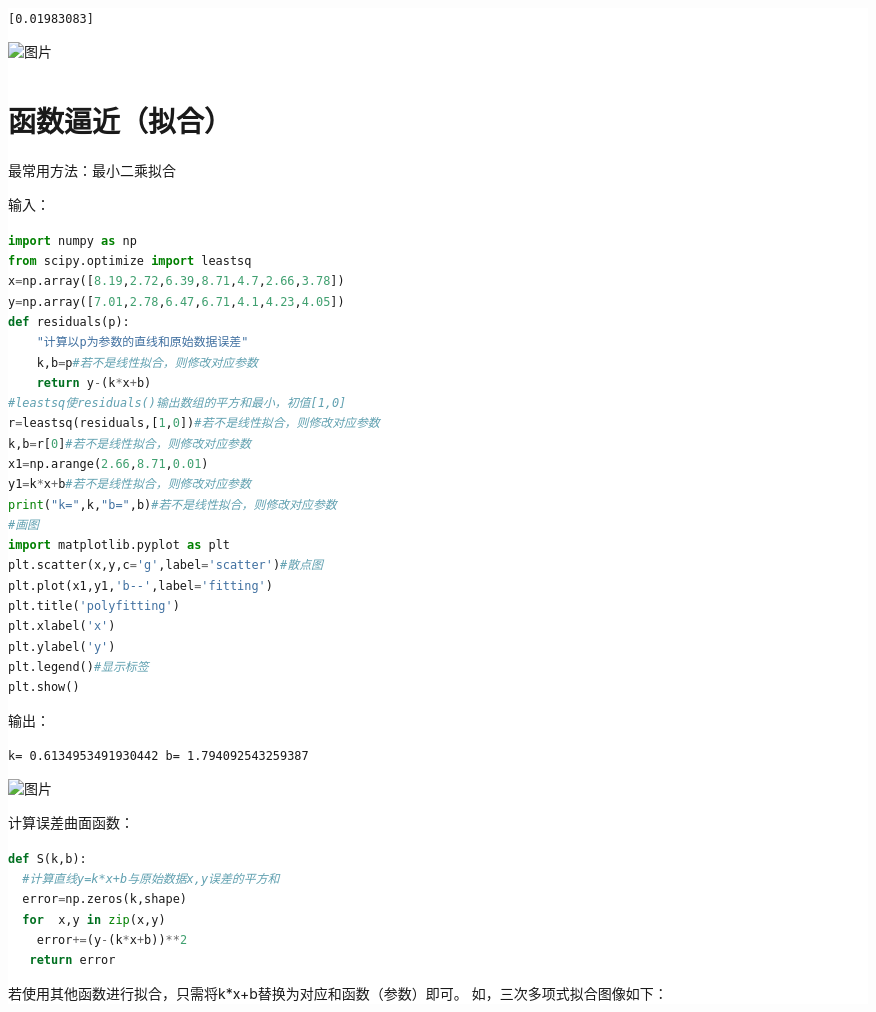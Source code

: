 ```plain
[0.01983083]
```
![图片](https://uploader.shimo.im/f/WXSIUhAaVQ6sPFaK.png!thumbnail)

# 函数逼近（拟合）

最常用方法：最小二乘拟合

输入：

```python
import numpy as np
from scipy.optimize import leastsq
x=np.array([8.19,2.72,6.39,8.71,4.7,2.66,3.78])
y=np.array([7.01,2.78,6.47,6.71,4.1,4.23,4.05])
def residuals(p):
    "计算以p为参数的直线和原始数据误差"
    k,b=p#若不是线性拟合，则修改对应参数
    return y-(k*x+b)
#leastsq使residuals()输出数组的平方和最小，初值[1,0]
r=leastsq(residuals,[1,0])#若不是线性拟合，则修改对应参数
k,b=r[0]#若不是线性拟合，则修改对应参数
x1=np.arange(2.66,8.71,0.01)
y1=k*x+b#若不是线性拟合，则修改对应参数
print("k=",k,"b=",b)#若不是线性拟合，则修改对应参数
#画图
import matplotlib.pyplot as plt
plt.scatter(x,y,c='g',label='scatter')#散点图
plt.plot(x1,y1,'b--',label='fitting')
plt.title('polyfitting')
plt.xlabel('x')
plt.ylabel('y')
plt.legend()#显示标签
plt.show()
```
输出：
```plain
k= 0.6134953491930442 b= 1.794092543259387
```
![图片](https://uploader.shimo.im/f/kXmFWO6wYAMLO0pY.png!thumbnail)

计算误差曲面函数：

```python
def S(k,b):
  #计算直线y=k*x+b与原始数据x,y误差的平方和
  error=np.zeros(k,shape)
  for  x,y in zip(x,y)
    error+=(y-(k*x+b))**2
   return error
```
若使用其他函数进行拟合，只需将k*x+b替换为对应和函数（参数）即可。
如，三次多项式拟合图像如下：
